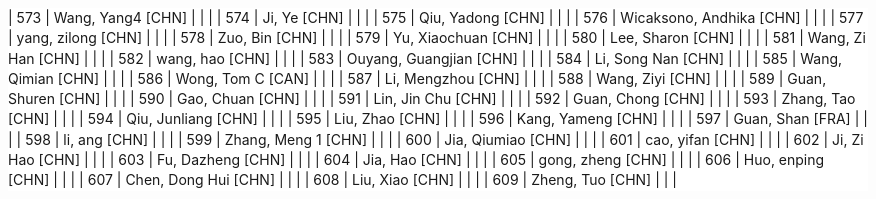 | 573 | Wang, Yang4 [CHN] |  |  |
| 574 | Ji, Ye [CHN] |  |  |
| 575 | Qiu, Yadong [CHN] |  |  |
| 576 | Wicaksono, Andhika [CHN] |  |  |
| 577 | yang, zilong [CHN] |  |  |
| 578 | Zuo, Bin [CHN] |  |  |
| 579 | Yu, Xiaochuan [CHN] |  |  |
| 580 | Lee, Sharon [CHN] |  |  |
| 581 | Wang, Zi Han [CHN] |  |  |
| 582 | wang, hao [CHN] |  |  |
| 583 | Ouyang, Guangjian [CHN] |  |  |
| 584 | Li, Song Nan [CHN] |  |  |
| 585 | Wang, Qimian [CHN] |  |  |
| 586 | Wong, Tom C [CAN] |  |  |
| 587 | Li, Mengzhou [CHN] |  |  |
| 588 | Wang, Ziyi [CHN] |  |  |
| 589 | Guan, Shuren [CHN] |  |  |
| 590 | Gao, Chuan [CHN] |  |  |
| 591 | Lin, Jin Chu [CHN] |  |  |
| 592 | Guan, Chong [CHN] |  |  |
| 593 | Zhang, Tao [CHN] |  |  |
| 594 | Qiu, Junliang [CHN] |  |  |
| 595 | Liu, Zhao [CHN] |  |  |
| 596 | Kang, Yameng [CHN] |  |  |
| 597 | Guan, Shan [FRA] |  |  |
| 598 | li, ang [CHN] |  |  |
| 599 | Zhang, Meng 1 [CHN] |  |  |
| 600 | Jia, Qiumiao [CHN] |  |  |
| 601 | cao, yifan [CHN] |  |  |
| 602 | Ji, Zi Hao [CHN] |  |  |
| 603 | Fu, Dazheng [CHN] |  |  |
| 604 | Jia, Hao [CHN] |  |  |
| 605 | gong, zheng [CHN] |  |  |
| 606 | Huo, enping [CHN] |  |  |
| 607 | Chen, Dong Hui [CHN] |  |  |
| 608 | Liu, Xiao [CHN] |  |  |
| 609 | Zheng, Tuo [CHN] |  |  |